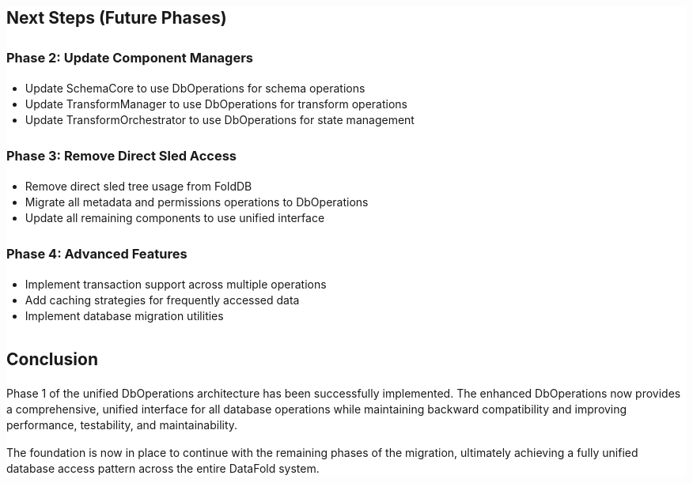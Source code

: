 ## Next Steps (Future Phases)

### Phase 2: Update Component Managers
- Update SchemaCore to use DbOperations for schema operations
- Update TransformManager to use DbOperations for transform operations
- Update TransformOrchestrator to use DbOperations for state management

### Phase 3: Remove Direct Sled Access
- Remove direct sled tree usage from FoldDB
- Migrate all metadata and permissions operations to DbOperations
- Update all remaining components to use unified interface

### Phase 4: Advanced Features
- Implement transaction support across multiple operations
- Add caching strategies for frequently accessed data
- Implement database migration utilities

## Conclusion

Phase 1 of the unified DbOperations architecture has been successfully implemented. The enhanced DbOperations now provides a comprehensive, unified interface for all database operations while maintaining backward compatibility and improving performance, testability, and maintainability.

The foundation is now in place to continue with the remaining phases of the migration, ultimately achieving a fully unified database access pattern across the entire DataFold system.